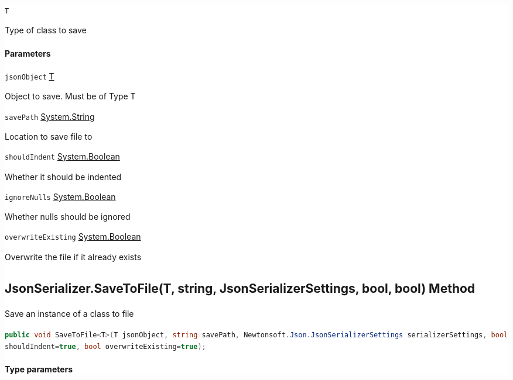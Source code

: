 <a name='BTD_Mod_Helper.Api.JsonSerializer.SaveToFile_T_(T,string,bool,bool,bool).T'></a>

`T`

Type of class to save
#### Parameters

<a name='BTD_Mod_Helper.Api.JsonSerializer.SaveToFile_T_(T,string,bool,bool,bool).jsonObject'></a>

`jsonObject` [T](BTD_Mod_Helper.Api.JsonSerializer.md#BTD_Mod_Helper.Api.JsonSerializer.SaveToFile_T_(T,string,bool,bool,bool).T 'BTD_Mod_Helper.Api.JsonSerializer.SaveToFile<T>(T, string, bool, bool, bool).T')

Object to save. Must be of Type T

<a name='BTD_Mod_Helper.Api.JsonSerializer.SaveToFile_T_(T,string,bool,bool,bool).savePath'></a>

`savePath` [System.String](https://docs.microsoft.com/en-us/dotnet/api/System.String 'System.String')

Location to save file to

<a name='BTD_Mod_Helper.Api.JsonSerializer.SaveToFile_T_(T,string,bool,bool,bool).shouldIndent'></a>

`shouldIndent` [System.Boolean](https://docs.microsoft.com/en-us/dotnet/api/System.Boolean 'System.Boolean')

Whether it should be indented

<a name='BTD_Mod_Helper.Api.JsonSerializer.SaveToFile_T_(T,string,bool,bool,bool).ignoreNulls'></a>

`ignoreNulls` [System.Boolean](https://docs.microsoft.com/en-us/dotnet/api/System.Boolean 'System.Boolean')

Whether nulls should be ignored

<a name='BTD_Mod_Helper.Api.JsonSerializer.SaveToFile_T_(T,string,bool,bool,bool).overwriteExisting'></a>

`overwriteExisting` [System.Boolean](https://docs.microsoft.com/en-us/dotnet/api/System.Boolean 'System.Boolean')

Overwrite the file if it already exists

<a name='BTD_Mod_Helper.Api.JsonSerializer.SaveToFile_T_(T,string,Newtonsoft.Json.JsonSerializerSettings,bool,bool)'></a>

## JsonSerializer.SaveToFile<T>(T, string, JsonSerializerSettings, bool, bool) Method

Save an instance of a class to file

```csharp
public void SaveToFile<T>(T jsonObject, string savePath, Newtonsoft.Json.JsonSerializerSettings serializerSettings, bool shouldIndent=true, bool overwriteExisting=true);
```
#### Type parameters
